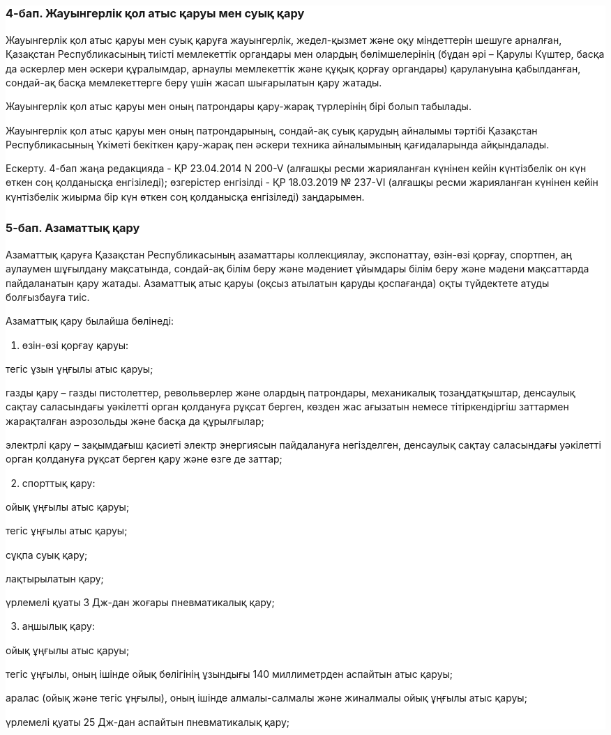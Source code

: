 ### 4-бап. Жауынгерлік қол атыс қаруы мен суық қару

Жауынгерлік қол атыс қаруы мен суық қаруға жауынгерлік, жедел-қызмет және оқу міндеттерін шешуге арналған, Қазақстан Республикасының тиісті мемлекеттік органдары мен олардың бөлімшелерінің (бұдан әрі – Қарулы Күштер, басқа да әскерлер мен әскери құралымдар, арнаулы мемлекеттік және құқық қорғау органдары) қарулануына қабылданған, сондай-ақ басқа мемлекеттерге беру үшін жасап шығарылатын қару жатады.

Жауынгерлік қол атыс қаруы мен оның патрондары қару-жарақ түрлерінің бірі болып табылады.

Жауынгерлік қол атыс қаруы мен оның патрондарының, сондай-ақ суық қарудың айналымы тәртібі Қазақстан Республикасының Үкіметі бекіткен қару-жарақ пен әскери техника айналымының қағидаларында айқындалады.

Ескерту. 4-бап жаңа редакцияда - ҚР 23.04.2014 N 200-V (алғашқы ресми жарияланған күнінен кейін күнтізбелік он күн өткен соң қолданысқа енгізіледі); өзгерістер енгізілді - ҚР 18.03.2019 № 237-VI (алғашқы ресми жарияланған күнінен кейін күнтізбелік жиырма бір күн өткен соң қолданысқа енгізіледі) заңдарымен.

### 5-бап. Азаматтық қару

Азаматтық қаруға Қазақстан Республикасының азаматтары коллекциялау, экспонаттау, өзін-өзі қорғау, спортпен, аң аулаумен шұғылдану мақсатында, сондай-ақ білім беру және мәдениет ұйымдары білім беру және мәдени мақсаттарда пайдаланатын қару жатады. Азаматтық атыс қаруы (оқсыз атылатын қаруды қоспағанда) оқты түйдектете атуды болғызбауға тиіс.

Азаматтық қару былайша бөлінеді:

1) өзін-өзі қорғау қаруы:

тегіс ұзын ұңғылы атыс қаруы;

газды қару – газды пистолеттер, револьверлер және олардың патрондары, механикалық тозаңдатқыштар, денсаулық сақтау саласындағы уәкілетті орган қолдануға рұқсат берген, көзден жас ағызатын немесе тітіркендіргіш заттармен жарақталған аэрозольды және басқа да құрылғылар;

электрлі қару – зақымдағыш қасиеті электр энергиясын пайдалануға негізделген, денсаулық сақтау саласындағы уәкілетті орган қолдануға рұқсат берген қару және өзге де заттар;

2) спорттық қару:

ойық ұңғылы атыс қаруы;

тегіс ұңғылы атыс қаруы;

сұқпа суық қару;

лақтырылатын қару;

үрлемелі қуаты 3 Дж-дан жоғары пневматикалық қару;

3) аңшылық қару:

ойық ұңғылы атыс қаруы;

тегіс ұңғылы, оның ішінде ойық бөлігінің ұзындығы 140 миллиметрден аспайтын атыс қаруы;

аралас (ойық және тегіс ұңғылы), оның ішінде алмалы-салмалы және жиналмалы ойық ұңғылы атыс қаруы;

үрлемелі қуаты 25 Дж-дан аспайтын пневматикалық қару;
